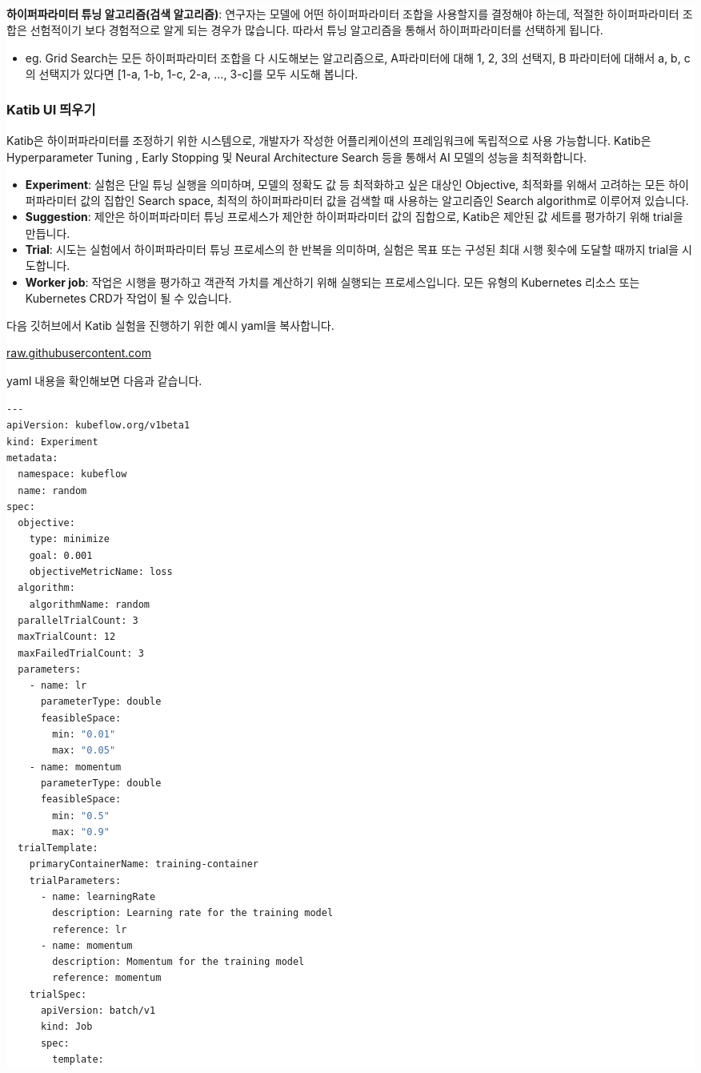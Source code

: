 **하이퍼파라미터 튜닝 알고리즘(검색 알고리즘)**: 연구자는 모델에 어떤 하이퍼파라미터 조합을 사용할지를 결정해야 하는데, 적절한 하이퍼파라미터 조합은 선험적이기 보다 경험적으로 알게 되는 경우가 많습니다. 따라서 튜닝 알고리즘을 통해서 하이퍼파라미터를 선택하게 됩니다.

- eg. Grid Search는 모든 하이퍼파라미터 조합을 다 시도해보는 알고리즘으로, A파라미터에 대해 1, 2, 3의 선택지, B 파라미터에 대해서 a, b, c의 선택지가 있다면 [1-a, 1-b, 1-c, 2-a, …, 3-c]를 모두 시도해 봅니다.

### Katib UI 띄우기

Katib은 하이퍼파라미터를 조정하기 위한 시스템으로, 개발자가 작성한 어플리케이션의 프레임워크에 독립적으로 사용 가능합니다. Katib은 Hyperparameter Tuning , Early Stopping 및 Neural Architecture Search 등을 통해서 AI 모델의 성능을 최적화합니다.

- **Experiment**: 실험은 단일 튜닝 실행을 의미하며, 모델의 정확도 값 등 최적화하고 싶은 대상인 Objective, 최적화를 위해서 고려하는 모든 하이퍼파라미터 값의 집합인 Search space, 최적의 하이퍼파라미터 값을 검색할 때 사용하는 알고리즘인 Search algorithm로 이루어져 있습니다.
- **Suggestion**: 제안은 하이퍼파라미터 튜닝 프로세스가 제안한 하이퍼파라미터 값의 집합으로, Katib은 제안된 값 세트를 평가하기 위해 trial을 만듭니다.
- **Trial**: 시도는 실험에서 하이퍼파라미터 튜닝 프로세스의 한 반복을 의미하며, 실험은 목표 또는 구성된 최대 시행 횟수에 도달할 때까지 trial을 시도합니다.
- **Worker job**: 작업은 시행을 평가하고 객관적 가치를 계산하기 위해 실행되는 프로세스입니다. 모든 유형의 Kubernetes 리소스 또는 Kubernetes CRD가 작업이 될 수 있습니다.

다음 깃허브에서 Katib 실험을 진행하기 위한 예시 yaml을 복사합니다.

[raw.githubusercontent.com](https://raw.githubusercontent.com/kubeflow/katib/master/examples/v1beta1/hp-tuning/random.yaml)

yaml 내용을 확인해보면 다음과 같습니다.

```bash
---
apiVersion: kubeflow.org/v1beta1
kind: Experiment
metadata:
  namespace: kubeflow
  name: random
spec:
  objective:
    type: minimize
    goal: 0.001
    objectiveMetricName: loss
  algorithm:
    algorithmName: random
  parallelTrialCount: 3
  maxTrialCount: 12
  maxFailedTrialCount: 3
  parameters:
    - name: lr
      parameterType: double
      feasibleSpace:
        min: "0.01"
        max: "0.05"
    - name: momentum
      parameterType: double
      feasibleSpace:
        min: "0.5"
        max: "0.9"
  trialTemplate:
    primaryContainerName: training-container
    trialParameters:
      - name: learningRate
        description: Learning rate for the training model
        reference: lr
      - name: momentum
        description: Momentum for the training model
        reference: momentum
    trialSpec:
      apiVersion: batch/v1
      kind: Job
      spec:
        template:
```